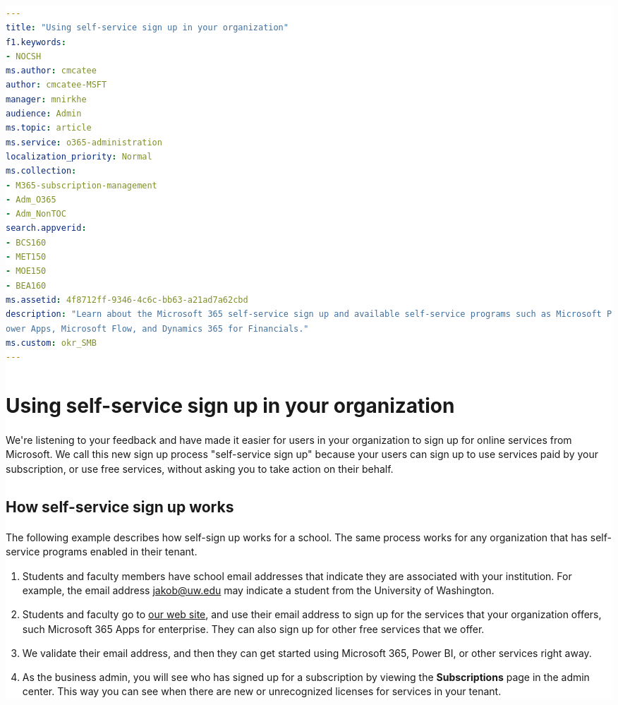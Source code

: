 ```yaml
---
title: "Using self-service sign up in your organization"
f1.keywords:
- NOCSH
ms.author: cmcatee
author: cmcatee-MSFT
manager: mnirkhe
audience: Admin
ms.topic: article
ms.service: o365-administration
localization_priority: Normal
ms.collection: 
- M365-subscription-management 
- Adm_O365
- Adm_NonTOC
search.appverid:
- BCS160
- MET150
- MOE150
- BEA160
ms.assetid: 4f8712ff-9346-4c6c-bb63-a21ad7a62cbd
description: "Learn about the Microsoft 365 self-service sign up and available self-service programs such as Microsoft Power Apps, Microsoft Flow, and Dynamics 365 for Financials."
ms.custom: okr_SMB
---
```


# Using self-service sign up in your organization

We're listening to your feedback and have made it easier for users in your organization to sign up for online services from Microsoft. We call this new sign up process "self-service sign up" because your users can sign up to use services paid by your subscription, or use free services, without asking you to take action on their behalf.
  
## How self-service sign up works

The following example describes how self-sign up works for a school. The same process works for any organization that has self-service programs enabled in their tenant.
  
1. Students and faculty members have school email addresses that indicate they are associated with your institution. For example, the email address jakob@uw.edu may indicate a student from the University of Washington.
    
2. Students and faculty go to [our web site](https://go.microsoft.com/fwlink/p/?LinkId=536628), and use their email address to sign up for the services that your organization offers, such Microsoft 365 Apps for enterprise. They can also sign up for other free services that we offer.
    
3. We validate their email address, and then they can get started using Microsoft 365, Power BI, or other services right away.
    
4. As the business admin, you will see who has signed up for a subscription by viewing the **Subscriptions** page in the admin center. This way you can see when there are new or unrecognized licenses for services in your tenant. 
    